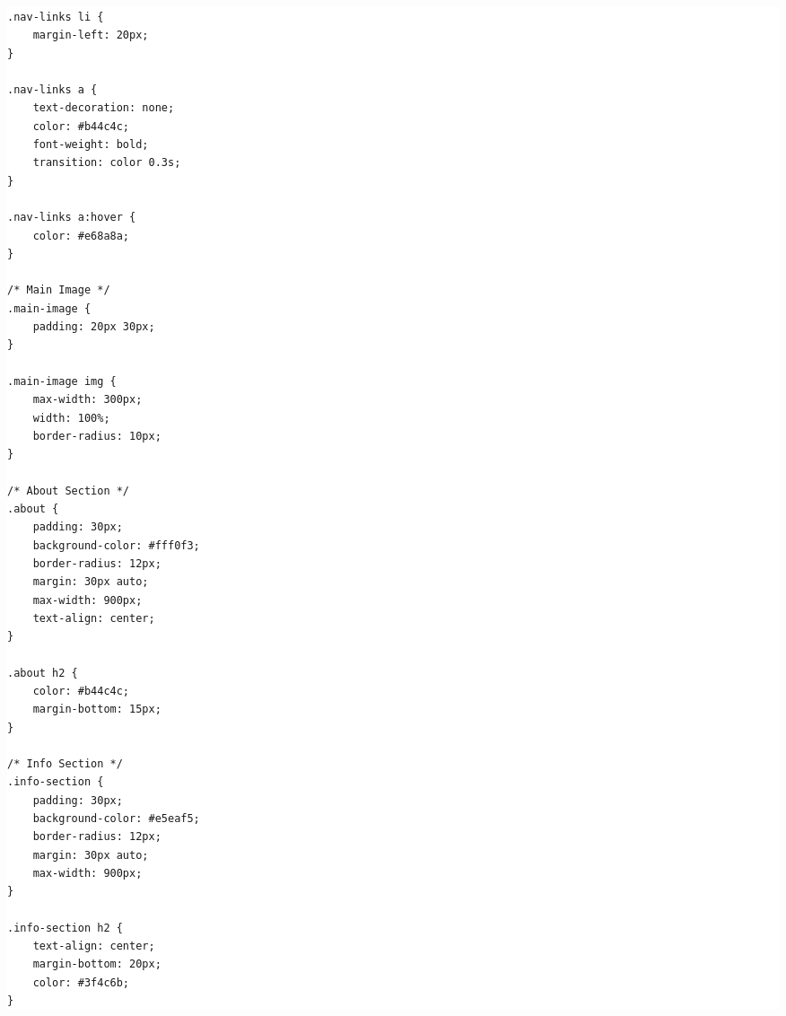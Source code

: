     .nav-links li {
        margin-left: 20px;
    }

    .nav-links a {
        text-decoration: none;
        color: #b44c4c;
        font-weight: bold;
        transition: color 0.3s;
    }

    .nav-links a:hover {
        color: #e68a8a;
    }

    /* Main Image */
    .main-image {
        padding: 20px 30px;
    }

    .main-image img {
        max-width: 300px;
        width: 100%;
        border-radius: 10px;
    }

    /* About Section */
    .about {
        padding: 30px;
        background-color: #fff0f3;
        border-radius: 12px;
        margin: 30px auto;
        max-width: 900px;
        text-align: center;
    }

    .about h2 {
        color: #b44c4c;
        margin-bottom: 15px;
    }

    /* Info Section */
    .info-section {
        padding: 30px;
        background-color: #e5eaf5;
        border-radius: 12px;
        margin: 30px auto;
        max-width: 900px;
    }

    .info-section h2 {
        text-align: center;
        margin-bottom: 20px;
        color: #3f4c6b;
    }
